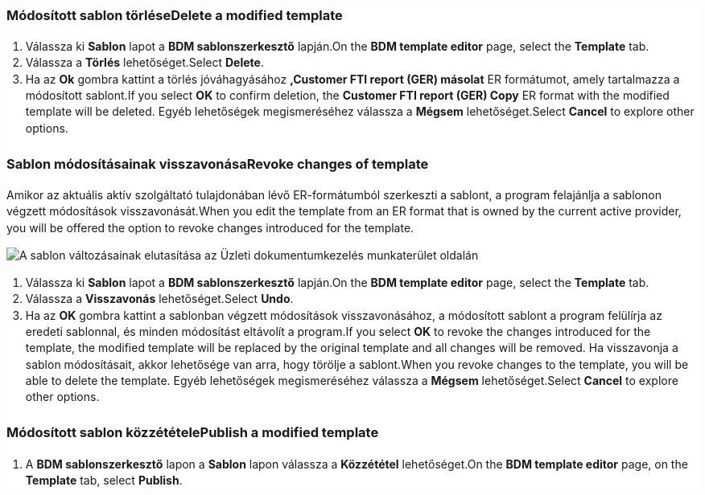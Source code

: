 ### <a name="delete-a-modified-template"></a><span data-ttu-id="9d3d6-389">Módosított sablon törlése</span><span class="sxs-lookup"><span data-stu-id="9d3d6-389">Delete a modified template</span></span>

1. <span data-ttu-id="9d3d6-390">Válassza ki **Sablon** lapot a **BDM sablonszerkesztő** lapján.</span><span class="sxs-lookup"><span data-stu-id="9d3d6-390">On the **BDM template editor** page, select the **Template** tab.</span></span>
2. <span data-ttu-id="9d3d6-391">Válassza a **Törlés** lehetőséget.</span><span class="sxs-lookup"><span data-stu-id="9d3d6-391">Select **Delete**.</span></span>
3. <span data-ttu-id="9d3d6-392">Ha az **Ok** gombra kattint a törlés jóváhagyásához **,Customer FTI report (GER) másolat** ER formátumot, amely tartalmazza a módosított sablont.</span><span class="sxs-lookup"><span data-stu-id="9d3d6-392">If you select **OK** to confirm deletion, the **Customer FTI report (GER) Copy** ER format with the modified template will be deleted.</span></span> <span data-ttu-id="9d3d6-393">Egyéb lehetőségek megismeréséhez válassza a **Mégsem** lehetőséget.</span><span class="sxs-lookup"><span data-stu-id="9d3d6-393">Select **Cancel** to explore other options.</span></span>

### <a name="revoke-changes-of-template"></a><span data-ttu-id="9d3d6-394">Sablon módosításainak visszavonása</span><span class="sxs-lookup"><span data-stu-id="9d3d6-394">Revoke changes of template</span></span>

<span data-ttu-id="9d3d6-395">Amikor az aktuális aktív szolgáltató tulajdonában lévő ER-formátumból szerkeszti a sablont, a program felajánlja a sablonon végzett módosítások visszavonását.</span><span class="sxs-lookup"><span data-stu-id="9d3d6-395">When you edit the template from an ER format that is owned by the current active provider, you will be offered the option to revoke changes introduced for the template.</span></span>

![A sablon változásainak elutasítása az Üzleti dokumentumkezelés munkaterület oldalán](./media/BDM-Overview-RevokeChanges.png)

1. <span data-ttu-id="9d3d6-397">Válassza ki **Sablon** lapot a **BDM sablonszerkesztő** lapján.</span><span class="sxs-lookup"><span data-stu-id="9d3d6-397">On the **BDM template editor** page, select the **Template** tab.</span></span>
2. <span data-ttu-id="9d3d6-398">Válassza a **Visszavonás** lehetőséget.</span><span class="sxs-lookup"><span data-stu-id="9d3d6-398">Select **Undo**.</span></span>
3. <span data-ttu-id="9d3d6-399">Ha az **OK** gombra kattint a sablonban végzett módosítások visszavonásához, a módosított sablont a program felülírja az eredeti sablonnal, és minden módosítást eltávolít a program.</span><span class="sxs-lookup"><span data-stu-id="9d3d6-399">If you select **OK** to revoke the changes introduced for the template, the modified template will be replaced by the original template and all changes will be removed.</span></span> <span data-ttu-id="9d3d6-400">Ha visszavonja a sablon módosításait, akkor lehetősége van arra, hogy törölje a sablont.</span><span class="sxs-lookup"><span data-stu-id="9d3d6-400">When you revoke changes to the template, you will be able to delete the template.</span></span> <span data-ttu-id="9d3d6-401">Egyéb lehetőségek megismeréséhez válassza a **Mégsem** lehetőséget.</span><span class="sxs-lookup"><span data-stu-id="9d3d6-401">Select **Cancel** to explore other options.</span></span>

### <a name="publish-a-modified-template"></a><span data-ttu-id="9d3d6-402">Módosított sablon közzététele</span><span class="sxs-lookup"><span data-stu-id="9d3d6-402">Publish a modified template</span></span>

1. <span data-ttu-id="9d3d6-403">A **BDM sablonszerkesztő** lapon a **Sablon** lapon válassza a **Közzététel** lehetőséget.</span><span class="sxs-lookup"><span data-stu-id="9d3d6-403">On the **BDM template editor** page, on the **Template** tab, select **Publish**.</span></span>
